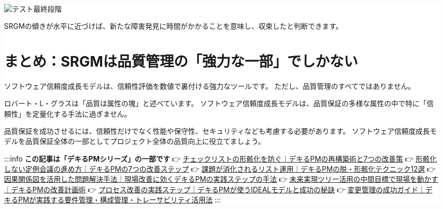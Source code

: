 ![テスト最終段階](/img/pm/QA_SRATS_SRGM_closing_test_stage.png)

SRGMの傾きが水平に近づけば、新たな障害発見に時間がかかることを意味し、収束したと判断できます。

# まとめ：SRGMは品質管理の「強力な一部」でしかない
ソフトウェア信頼度成長モデルは、信頼性評価を数値で裏付ける強力なツールです。
ただし、品質管理のすべてではありません。

ロバート・L・グラスは「品質は属性の塊」と述べています。
ソフトウェア信頼度成長モデルは、品質保証の多様な属性の中で特に「信頼性」を定量化する手法に過ぎません。

品質保証を成功させるには、信頼性だけでなく性能や保守性、セキュリティなども考慮する必要があります。
ソフトウェア信頼度成長モデルを品質保証全体の一部としてプロジェクト全体の品質向上に役立てましょう。

:::info
**この記事は「デキるPMシリーズ」の一部です**
👉 [チェックリストの形骸化を防ぐ｜デキるPMの再構築術と7つの改善策](https://developer.mamezou-tech.com/blogs/2025/07/10/pm_checklist_rebuild_and_improve/)
👉 [形骸化しない定例会議の進め方｜デキるPMの7つの改善ステップ](https://developer.mamezou-tech.com/blogs/2025/07/18/pm_meeting_rebuild_and_improve/)
👉 [課題が消化されるリスト運用｜デキるPMの脱・形骸化テクニック12選](https://developer.mamezou-tech.com/blogs/2025/07/24/issue_list_rebuilding_and_practical_tips_for_pms/)
👉 [因果関係図を活用した問題解決手法｜現場改善に効くデキるPMの実践ステップの手法](https://developer.mamezou-tech.com/blogs/2025/08/05/problem_solving_with_cause_effect_diagram/)
👉 [未来実現ツリー活用の中間目標で現場を動かす｜デキるPMの改善計画術](https://developer.mamezou-tech.com/blogs/2025/08/14/improvement_plan_with_future_reality_tree/)
👉 [プロセス改善の実践ステップ｜デキるPMが使うIDEALモデルと成功の秘訣](https://developer.mamezou-tech.com/blogs/2025/08/08/pm_process_improvement_ideal_model_and_practical_steps/)
👉 [変更管理の成功ガイド｜デキるPMが実践する要件管理・構成管理・トレーサビリティ活用法](https://developer.mamezou-tech.com/blogs/2025/08/20/pm_change_management_with_rm_cm_and_traceability/)
:::